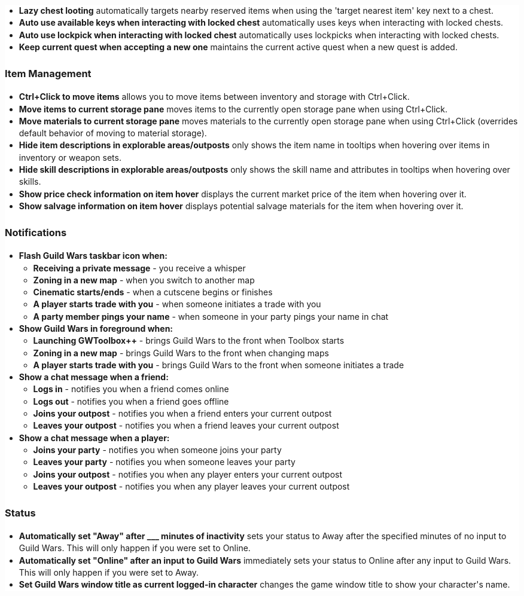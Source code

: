 * **Lazy chest looting** automatically targets nearby reserved items when using the 'target nearest item' key next to a chest.
* **Auto use available keys when interacting with locked chest** automatically uses keys when interacting with locked chests.
* **Auto use lockpick when interacting with locked chest** automatically uses lockpicks when interacting with locked chests.
* **Keep current quest when accepting a new one** maintains the current active quest when a new quest is added.

### Item Management
* **Ctrl+Click to move items** allows you to move items between inventory and storage with Ctrl+Click.
* **Move items to current storage pane** moves items to the currently open storage pane when using Ctrl+Click.
* **Move materials to current storage pane** moves materials to the currently open storage pane when using Ctrl+Click (overrides default behavior of moving to material storage).
* **Hide item descriptions in explorable areas/outposts** only shows the item name in tooltips when hovering over items in inventory or weapon sets.
* **Hide skill descriptions in explorable areas/outposts** only shows the skill name and attributes in tooltips when hovering over skills.
* **Show price check information on item hover** displays the current market price of the item when hovering over it.
* **Show salvage information on item hover** displays potential salvage materials for the item when hovering over it.

### Notifications
* **Flash Guild Wars taskbar icon when:**
    * **Receiving a private message** - you receive a whisper
    * **Zoning in a new map** - when you switch to another map
    * **Cinematic starts/ends** - when a cutscene begins or finishes
    * **A player starts trade with you** - when someone initiates a trade with you
    * **A party member pings your name** - when someone in your party pings your name in chat
* **Show Guild Wars in foreground when:**
    * **Launching GWToolbox++** - brings Guild Wars to the front when Toolbox starts
    * **Zoning in a new map** - brings Guild Wars to the front when changing maps
    * **A player starts trade with you** - brings Guild Wars to the front when someone initiates a trade
* **Show a chat message when a friend:**
    * **Logs in** - notifies you when a friend comes online
    * **Logs out** - notifies you when a friend goes offline
    * **Joins your outpost** - notifies you when a friend enters your current outpost
    * **Leaves your outpost** - notifies you when a friend leaves your current outpost
* **Show a chat message when a player:**
    * **Joins your party** - notifies you when someone joins your party
    * **Leaves your party** - notifies you when someone leaves your party
    * **Joins your outpost** - notifies you when any player enters your current outpost
    * **Leaves your outpost** - notifies you when any player leaves your current outpost

### Status
* **Automatically set "Away" after ___ minutes of inactivity** sets your status to Away after the specified minutes of no input to Guild Wars. This will only happen if you were set to Online.
* **Automatically set "Online" after an input to Guild Wars** immediately sets your status to Online after any input to Guild Wars. This will only happen if you were set to Away.
* **Set Guild Wars window title as current logged-in character** changes the game window title to show your character's name.

